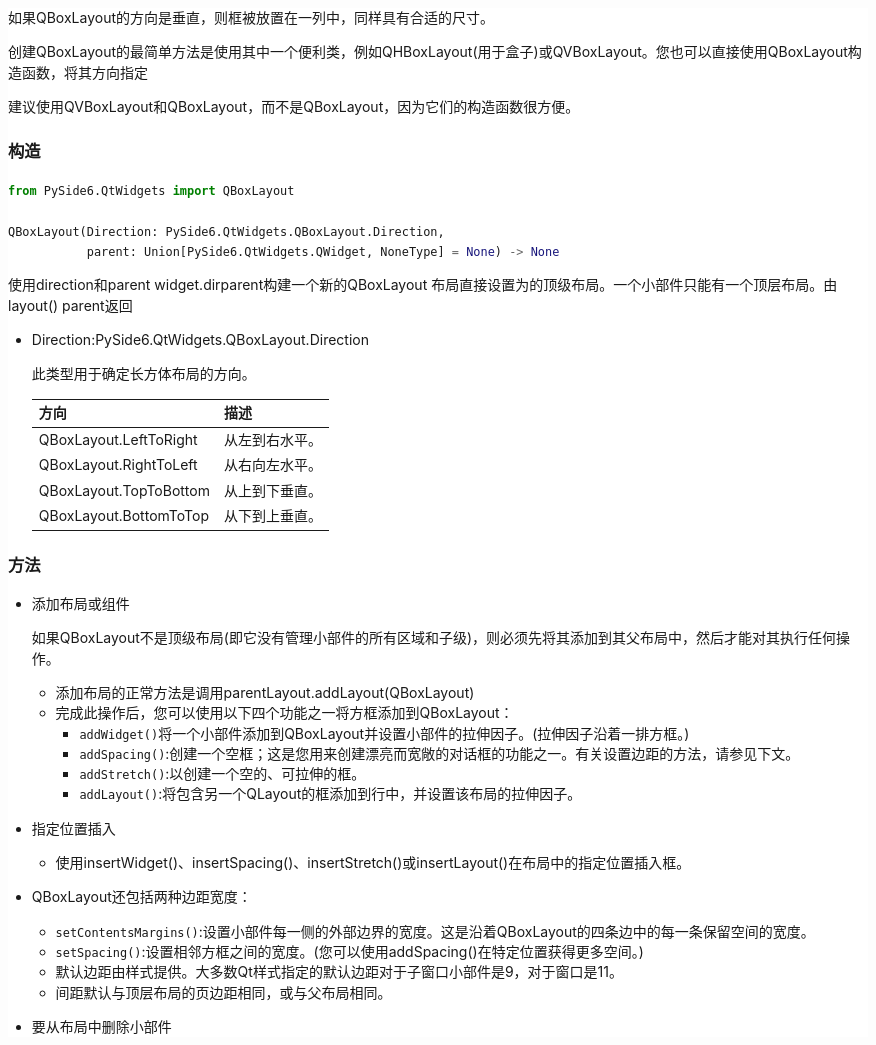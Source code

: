 如果QBoxLayout的方向是垂直，则框被放置在一列中，同样具有合适的尺寸。

创建QBoxLayout的最简单方法是使用其中一个便利类，例如QHBoxLayout(用于盒子)或QVBoxLayout。您也可以直接使用QBoxLayout构造函数，将其方向指定



建议使用QVBoxLayout和QBoxLayout，而不是QBoxLayout，因为它们的构造函数很方便。

### 构造

```python
from PySide6.QtWidgets import QBoxLayout

QBoxLayout(Direction: PySide6.QtWidgets.QBoxLayout.Direction, 
           parent: Union[PySide6.QtWidgets.QWidget, NoneType] = None) -> None
```

使用direction和parent widget.dirparent构建一个新的QBoxLayout
布局直接设置为的顶级布局。一个小部件只能有一个顶层布局。由layout() parent返回

- Direction:PySide6.QtWidgets.QBoxLayout.Direction

  此类型用于确定长方体布局的方向。

  | 方向                   | 描述           |
  | ---------------------- | -------------- |
  | QBoxLayout.LeftToRight | 从左到右水平。 |
  | QBoxLayout.RightToLeft | 从右向左水平。 |
  | QBoxLayout.TopToBottom | 从上到下垂直。 |
  | QBoxLayout.BottomToTop | 从下到上垂直。 |

### 方法

- 添加布局或组件

  如果QBoxLayout不是顶级布局(即它没有管理小部件的所有区域和子级)，则必须先将其添加到其父布局中，然后才能对其执行任何操作。

  - 添加布局的正常方法是调用parentLayout.addLayout(QBoxLayout)
  - 完成此操作后，您可以使用以下四个功能之一将方框添加到QBoxLayout：
    - `addWidget()`将一个小部件添加到QBoxLayout并设置小部件的拉伸因子。(拉伸因子沿着一排方框。)
    - `addSpacing()`:创建一个空框；这是您用来创建漂亮而宽敞的对话框的功能之一。有关设置边距的方法，请参见下文。
    - `addStretch()`:以创建一个空的、可拉伸的框。
    - `addLayout()`:将包含另一个QLayout的框添加到行中，并设置该布局的拉伸因子。

- 指定位置插入

  - 使用insertWidget()、insertSpacing()、insertStretch()或insertLayout()在布局中的指定位置插入框。

- QBoxLayout还包括两种边距宽度：

  - `setContentsMargins()`:设置小部件每一侧的外部边界的宽度。这是沿着QBoxLayout的四条边中的每一条保留空间的宽度。
  - `setSpacing()`:设置相邻方框之间的宽度。(您可以使用addSpacing()在特定位置获得更多空间。)
  - 默认边距由样式提供。大多数Qt样式指定的默认边距对于子窗口小部件是9，对于窗口是11。
  - 间距默认与顶层布局的页边距相同，或与父布局相同。

- 要从布局中删除小部件
